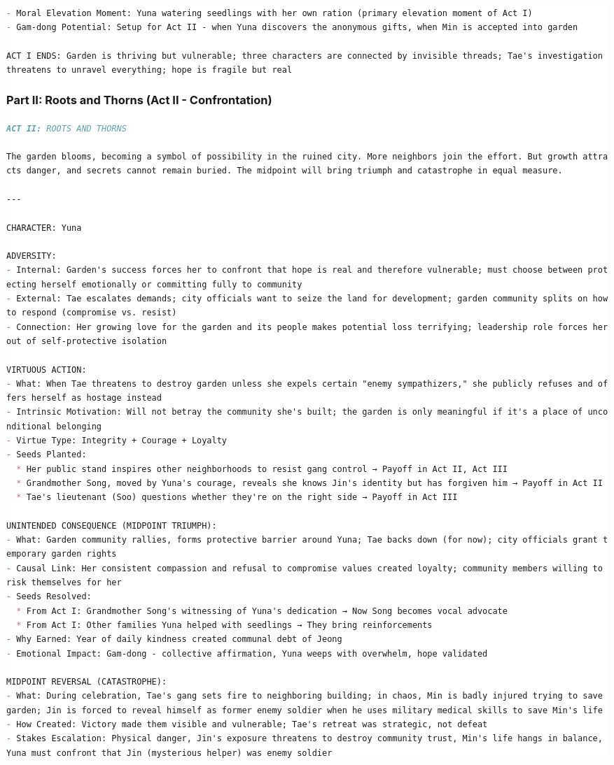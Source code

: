 ```markdown
- Moral Elevation Moment: Yuna watering seedlings with her own ration (primary elevation moment of Act I)
- Gam-dong Potential: Setup for Act II - when Yuna discovers the anonymous gifts, when Min is accepted into garden

ACT I ENDS: Garden is thriving but vulnerable; three characters are connected by invisible threads; Tae's investigation threatens to unravel everything; hope is fragile but real
```

### Part II: Roots and Thorns (Act II - Confrontation)

```markdown
ACT II: ROOTS AND THORNS

The garden blooms, becoming a symbol of possibility in the ruined city. More neighbors join the effort. But growth attracts danger, and secrets cannot remain buried. The midpoint will bring triumph and catastrophe in equal measure.

---

CHARACTER: Yuna

ADVERSITY:
- Internal: Garden's success forces her to confront that hope is real and therefore vulnerable; must choose between protecting herself emotionally or committing fully to community
- External: Tae escalates demands; city officials want to seize the land for development; garden community splits on how to respond (compromise vs. resist)
- Connection: Her growing love for the garden and its people makes potential loss terrifying; leadership role forces her out of self-protective isolation

VIRTUOUS ACTION:
- What: When Tae threatens to destroy garden unless she expels certain "enemy sympathizers," she publicly refuses and offers herself as hostage instead
- Intrinsic Motivation: Will not betray the community she's built; the garden is only meaningful if it's a place of unconditional belonging
- Virtue Type: Integrity + Courage + Loyalty
- Seeds Planted:
  * Her public stand inspires other neighborhoods to resist gang control → Payoff in Act II, Act III
  * Grandmother Song, moved by Yuna's courage, reveals she knows Jin's identity but has forgiven him → Payoff in Act II
  * Tae's lieutenant (Soo) questions whether they're on the right side → Payoff in Act III

UNINTENDED CONSEQUENCE (MIDPOINT TRIUMPH):
- What: Garden community rallies, forms protective barrier around Yuna; Tae backs down (for now); city officials grant temporary garden rights
- Causal Link: Her consistent compassion and refusal to compromise values created loyalty; community members willing to risk themselves for her
- Seeds Resolved:
  * From Act I: Grandmother Song's witnessing of Yuna's dedication → Now Song becomes vocal advocate
  * From Act I: Other families Yuna helped with seedlings → They bring reinforcements
- Why Earned: Year of daily kindness created communal debt of Jeong
- Emotional Impact: Gam-dong - collective affirmation, Yuna weeps with overwhelm, hope validated

MIDPOINT REVERSAL (CATASTROPHE):
- What: During celebration, Tae's gang sets fire to neighboring building; in chaos, Min is badly injured trying to save garden; Jin is forced to reveal himself as former enemy soldier when he uses military medical skills to save Min's life
- How Created: Victory made them visible and vulnerable; Tae's retreat was strategic, not defeat
- Stakes Escalation: Physical danger, Jin's exposure threatens to destroy community trust, Min's life hangs in balance, Yuna must confront that Jin (mysterious helper) was enemy soldier

```